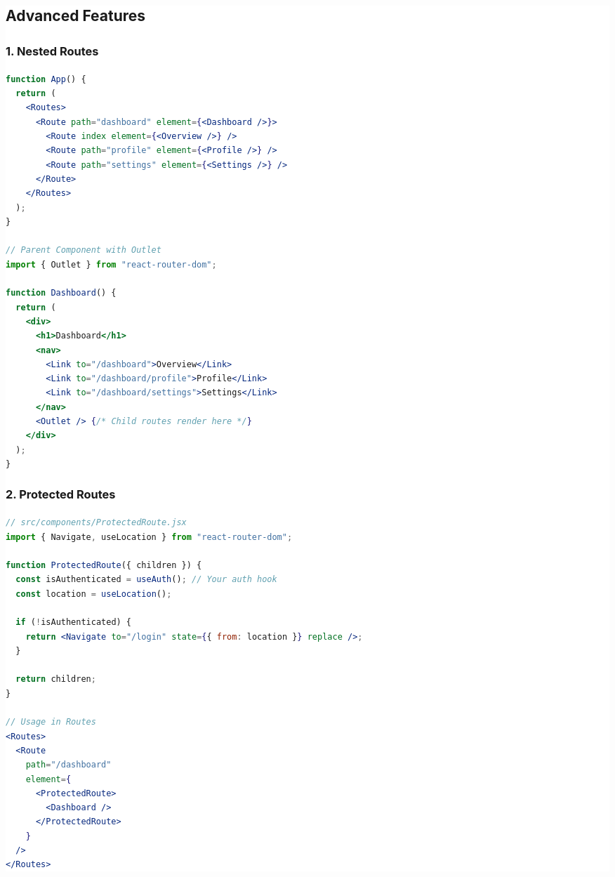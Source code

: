 ## Advanced Features

### 1. Nested Routes

```jsx
function App() {
  return (
    <Routes>
      <Route path="dashboard" element={<Dashboard />}>
        <Route index element={<Overview />} />
        <Route path="profile" element={<Profile />} />
        <Route path="settings" element={<Settings />} />
      </Route>
    </Routes>
  );
}

// Parent Component with Outlet
import { Outlet } from "react-router-dom";

function Dashboard() {
  return (
    <div>
      <h1>Dashboard</h1>
      <nav>
        <Link to="/dashboard">Overview</Link>
        <Link to="/dashboard/profile">Profile</Link>
        <Link to="/dashboard/settings">Settings</Link>
      </nav>
      <Outlet /> {/* Child routes render here */}
    </div>
  );
}
```

### 2. Protected Routes

```jsx
// src/components/ProtectedRoute.jsx
import { Navigate, useLocation } from "react-router-dom";

function ProtectedRoute({ children }) {
  const isAuthenticated = useAuth(); // Your auth hook
  const location = useLocation();

  if (!isAuthenticated) {
    return <Navigate to="/login" state={{ from: location }} replace />;
  }

  return children;
}

// Usage in Routes
<Routes>
  <Route 
    path="/dashboard" 
    element={
      <ProtectedRoute>
        <Dashboard />
      </ProtectedRoute>
    } 
  />
</Routes>
```